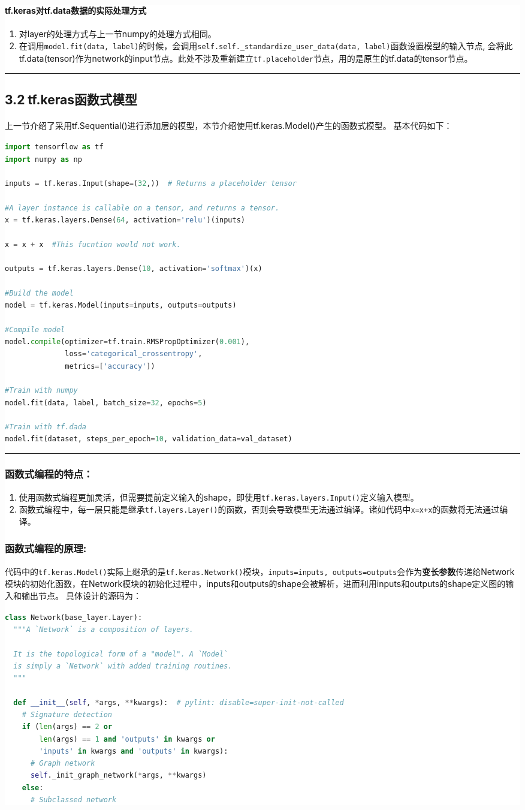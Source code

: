 #### tf.keras对tf.data数据的实际处理方式
1. 对layer的处理方式与上一节numpy的处理方式相同。
2. 在调用`model.fit(data, label)`的时候，会调用`self.self._standardize_user_data(data, label)`函数设置模型的输入节点, 会将此tf.data(tensor)作为network的input节点。此处不涉及重新建立`tf.placeholder`节点，用的是原生的tf.data的tensor节点。

* * *
## 3.2 tf.keras函数式模型
上一节介绍了采用tf.Sequential()进行添加层的模型，本节介绍使用tf.keras.Model()产生的函数式模型。
基本代码如下：
```python
import tensorflow as tf
import numpy as np

inputs = tf.keras.Input(shape=(32,))  # Returns a placeholder tensor

#A layer instance is callable on a tensor, and returns a tensor.
x = tf.keras.layers.Dense(64, activation='relu')(inputs)

x = x + x  #This fucntion would not work.

outputs = tf.keras.layers.Dense(10, activation='softmax')(x)

#Build the model
model = tf.keras.Model(inputs=inputs, outputs=outputs)

#Compile model
model.compile(optimizer=tf.train.RMSPropOptimizer(0.001),
              loss='categorical_crossentropy',
              metrics=['accuracy'])

#Train with numpy
model.fit(data, label, batch_size=32, epochs=5)

#Train with tf.dada
model.fit(dataset, steps_per_epoch=10, validation_data=val_dataset)
```
* * *
### 函数式编程的特点：
1. 使用函数式编程更加灵活，但需要提前定义输入的shape，即使用`tf.keras.layers.Input()`定义输入模型。
2. 函数式编程中，每一层只能是继承`tf.layers.Layer()`的函数，否则会导致模型无法通过编译。诸如代码中`x=x+x`的函数将无法通过编译。

### 函数式编程的原理:
代码中的`tf.keras.Model()`实际上继承的是`tf.keras.Network()`模块，`inputs=inputs, outputs=outputs`会作为**变长参数**传递给Network模块的初始化函数，在Network模块的初始化过程中，inputs和outputs的shape会被解析，进而利用inputs和outputs的shape定义图的输入和输出节点。
具体设计的源码为：
```python
class Network(base_layer.Layer):
  """A `Network` is a composition of layers.

  It is the topological form of a "model". A `Model`
  is simply a `Network` with added training routines.
  """

  def __init__(self, *args, **kwargs):  # pylint: disable=super-init-not-called
    # Signature detection
    if (len(args) == 2 or
        len(args) == 1 and 'outputs' in kwargs or
        'inputs' in kwargs and 'outputs' in kwargs):
      # Graph network
      self._init_graph_network(*args, **kwargs)
    else:
      # Subclassed network
```